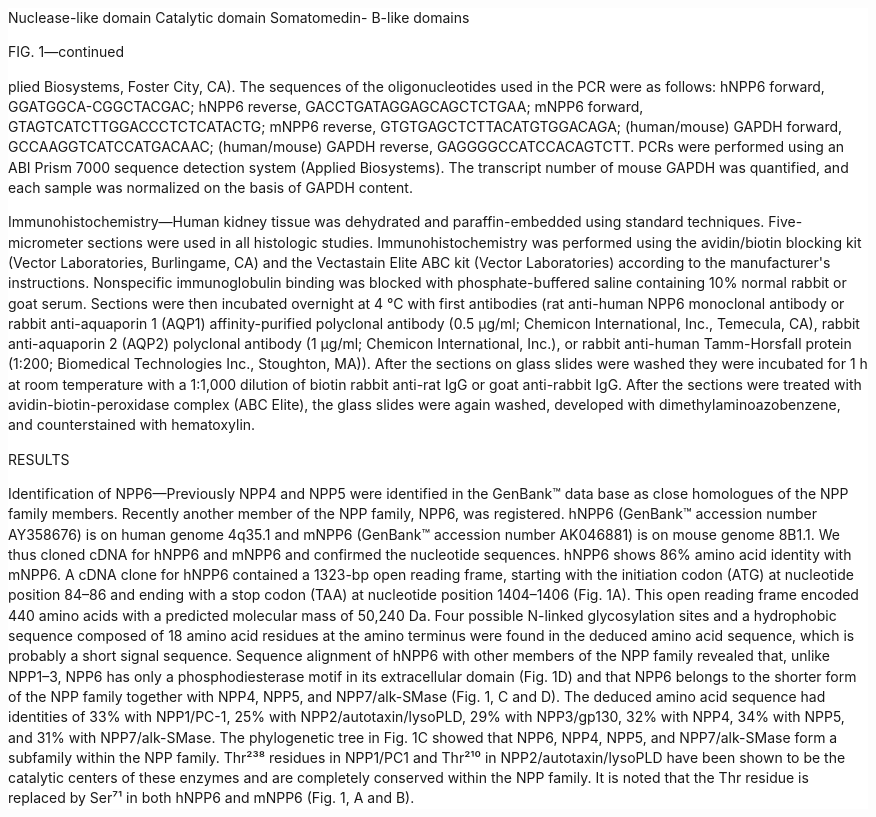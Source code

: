 Nuclease-like
domain
Catalytic
domain
Somatomedin-
B-like domains

FIG. 1—continued

plied Biosystems, Foster City, CA). The sequences of the oligonucleotides used in the PCR were as follows: hNPP6 forward, GGATGGCA-CGGCTACGAC; hNPP6 reverse, GACCTGATAGGAGCAGCTCTGAA; mNPP6 forward, GTAGTCATCTTGGACCCTCTCATACTG; mNPP6 reverse, GTGTGAGCTCTTACATGTGGACAGA; (human/mouse) GAPDH forward, GCCAAGGTCATCCATGACAAC; (human/mouse) GAPDH reverse, GAGGGGCCATCCACAGTCTT. PCRs were performed using an ABI Prism 7000 sequence detection system (Applied Biosystems). The transcript number of mouse GAPDH was quantified, and each sample was normalized on the basis of GAPDH content.

Immunohistochemistry—Human kidney tissue was dehydrated and paraffin-embedded using standard techniques. Five-micrometer sections were used in all histologic studies. Immunohistochemistry was performed using the avidin/biotin blocking kit (Vector Laboratories, Burlingame, CA) and the Vectastain Elite ABC kit (Vector Laboratories) according to the manufacturer's instructions. Nonspecific immunoglobulin binding was blocked with phosphate-buffered saline containing 10% normal rabbit or goat serum. Sections were then incubated overnight at 4 °C with first antibodies (rat anti-human NPP6 monoclonal antibody or rabbit anti-aquaporin 1 (AQP1) affinity-purified polyclonal antibody (0.5 μg/ml; Chemicon International, Inc., Temecula, CA), rabbit anti-aquaporin 2 (AQP2) polyclonal antibody (1 μg/ml; Chemicon International, Inc.), or rabbit anti-human Tamm-Horsfall protein (1:200; Biomedical Technologies Inc., Stoughton, MA)). After the sections on glass slides were washed they were incubated for 1 h at room temperature with a 1:1,000 dilution of biotin rabbit anti-rat IgG or goat anti-rabbit IgG. After the sections were treated with avidin-biotin-peroxidase complex (ABC Elite), the glass slides were again washed, developed with dimethylaminoazobenzene, and counterstained with hematoxylin.

RESULTS

Identification of NPP6—Previously NPP4 and NPP5 were identified in the GenBank™ data base as close homologues of the NPP family members. Recently another member of the NPP family, NPP6, was registered. hNPP6 (GenBank™ accession number AY358676) is on human genome 4q35.1 and mNPP6 (GenBank™ accession number AK046881) is on mouse genome 8B1.1. We thus cloned cDNA for hNPP6 and mNPP6 and confirmed the nucleotide sequences. hNPP6 shows 86% amino acid identity with mNPP6. A cDNA clone for hNPP6 contained a 1323-bp open reading frame, starting with the initiation codon (ATG) at nucleotide position 84–86 and ending with a stop codon (TAA) at nucleotide position 1404–1406 (Fig. 1A). This open reading frame encoded 440 amino acids with a predicted molecular mass of 50,240 Da. Four possible N-linked glycosylation sites and a hydrophobic sequence composed of 18 amino acid residues at the amino terminus were found in the deduced amino acid sequence, which is probably a short signal sequence. Sequence alignment of hNPP6 with other members of the NPP family revealed that, unlike NPP1–3, NPP6 has only a phosphodiesterase motif in its extracellular domain (Fig. 1D) and that NPP6 belongs to the shorter form of the NPP family together with NPP4, NPP5, and NPP7/alk-SMase (Fig. 1, C and D). The deduced amino acid sequence had identities of 33% with NPP1/PC-1, 25% with NPP2/autotaxin/lysoPLD, 29% with NPP3/gp130, 32% with NPP4, 34% with NPP5, and 31% with NPP7/alk-SMase. The phylogenetic tree in Fig. 1C showed that NPP6, NPP4, NPP5, and NPP7/alk-SMase form a subfamily within the NPP family. Thr²³⁸ residues in NPP1/PC1 and Thr²¹⁰ in NPP2/autotaxin/lysoPLD have been shown to be the catalytic centers of these enzymes and are completely conserved within the NPP family. It is noted that the Thr residue is replaced by Ser⁷¹ in both hNPP6 and mNPP6 (Fig. 1, A and B).
